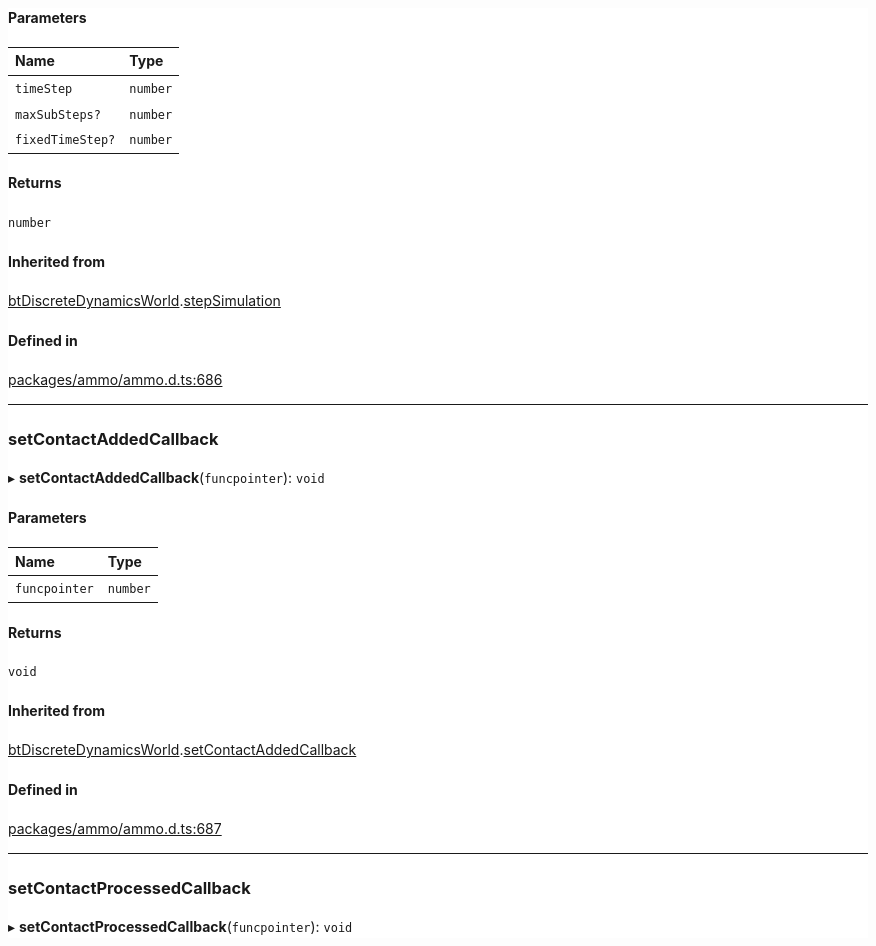 #### Parameters

| Name | Type |
| :------ | :------ |
| `timeStep` | `number` |
| `maxSubSteps?` | `number` |
| `fixedTimeStep?` | `number` |

#### Returns

`number`

#### Inherited from

[btDiscreteDynamicsWorld](Ammo.btDiscreteDynamicsWorld.md).[stepSimulation](Ammo.btDiscreteDynamicsWorld.md#stepsimulation)

#### Defined in

[packages/ammo/ammo.d.ts:686](https://github.com/Orillusion/orillusion/blob/main/packages/ammo/ammo.d.ts#L686)

___

### setContactAddedCallback

▸ **setContactAddedCallback**(`funcpointer`): `void`

#### Parameters

| Name | Type |
| :------ | :------ |
| `funcpointer` | `number` |

#### Returns

`void`

#### Inherited from

[btDiscreteDynamicsWorld](Ammo.btDiscreteDynamicsWorld.md).[setContactAddedCallback](Ammo.btDiscreteDynamicsWorld.md#setcontactaddedcallback)

#### Defined in

[packages/ammo/ammo.d.ts:687](https://github.com/Orillusion/orillusion/blob/main/packages/ammo/ammo.d.ts#L687)

___

### setContactProcessedCallback

▸ **setContactProcessedCallback**(`funcpointer`): `void`
